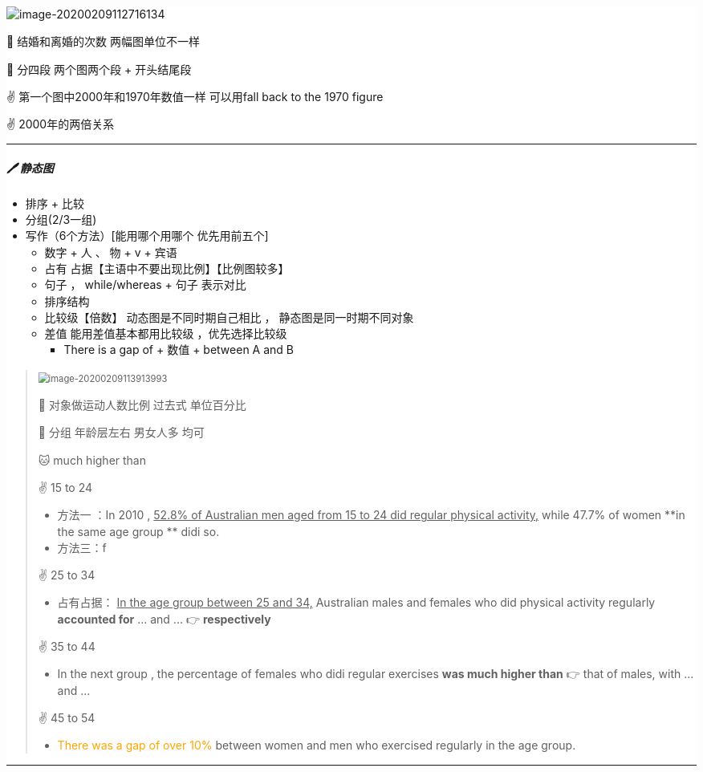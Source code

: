![image-20200209112716134](image-20200209112716134.png)

:pig2:  结婚和离婚的次数  两幅图单位不一样

:pig2: 分四段 两个图两个段 + 开头结尾段

:v: 第一个图中2000年和1970年数值一样 可以用fall back to the 1970 figure

:v: 2000年的两倍关系

---

##### :pen: 静态图

- 排序  + 比较
- 分组(2/3一组)
- 写作（6个方法）[能用哪个用哪个 优先用前五个]
  - 数字 + 人 、 物 + v  + 宾语
  - 占有 占据【主语中不要出现比例】【比例图较多】
  - 句子 ， while/whereas + 句子 表示对比
  - 排序结构
  - 比较级【倍数】 动态图是不同时期自己相比 ， 静态图是同一时期不同对象
  - 差值  能用差值基本都用比较级 ，优先选择比较级
    - There is a gap of + 数值 + between A and B

> <img src="image-20200209113913993.png" alt="image-20200209113913993" style="zoom:80%;" />
>
> :pig2: 对象做运动人数比例 过去式 单位百分比
>
> :pig_nose: 分组 年龄层左右   男女人多 均可  
>
> :cat: much higher than 
>
> :v: 15 to 24 
>
> - 方法一 ：In 2010 , <u>52.8% of Australian men aged from 15 to 24 did regular physical activity,</u> while 47.7% of women **in the same age group ** didi so.
> - 方法三：f
>
> :v: 25 to 34
>
> - 占有占据： <u>In the age group between 25 and 34,</u> Australian males and females who did physical activity regularly **accounted for** ... and ... :point_right: **respectively**
>
> :v: 35 to 44
>
> - In the next group , the percentage of females who didi regular exercises **was much higher than**  :point_right: that of males, with ... and ... 
>
> :v: 45 to 54
>
> - <span style='color : orange'>There was a gap of over 10% </span>between women and men who exercised regularly in the age group.

---